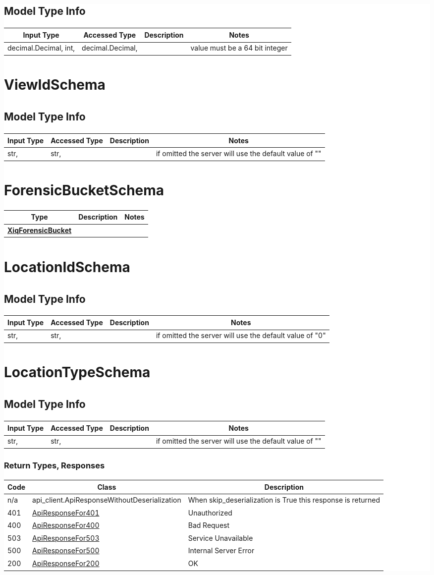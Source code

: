 ## Model Type Info
Input Type | Accessed Type | Description | Notes
------------ | ------------- | ------------- | -------------
decimal.Decimal, int,  | decimal.Decimal,  |  | value must be a 64 bit integer

# ViewIdSchema

## Model Type Info
Input Type | Accessed Type | Description | Notes
------------ | ------------- | ------------- | -------------
str,  | str,  |  | if omitted the server will use the default value of ""

# ForensicBucketSchema
Type | Description  | Notes
------------- | ------------- | -------------
[**XiqForensicBucket**](../../models/XiqForensicBucket.md) |  | 


# LocationIdSchema

## Model Type Info
Input Type | Accessed Type | Description | Notes
------------ | ------------- | ------------- | -------------
str,  | str,  |  | if omitted the server will use the default value of "0"

# LocationTypeSchema

## Model Type Info
Input Type | Accessed Type | Description | Notes
------------ | ------------- | ------------- | -------------
str,  | str,  |  | if omitted the server will use the default value of ""

### Return Types, Responses

Code | Class | Description
------------- | ------------- | -------------
n/a | api_client.ApiResponseWithoutDeserialization | When skip_deserialization is True this response is returned
401 | [ApiResponseFor401](#get_wireless_apps.ApiResponseFor401) | Unauthorized
400 | [ApiResponseFor400](#get_wireless_apps.ApiResponseFor400) | Bad Request
503 | [ApiResponseFor503](#get_wireless_apps.ApiResponseFor503) | Service Unavailable
500 | [ApiResponseFor500](#get_wireless_apps.ApiResponseFor500) | Internal Server Error
200 | [ApiResponseFor200](#get_wireless_apps.ApiResponseFor200) | OK
